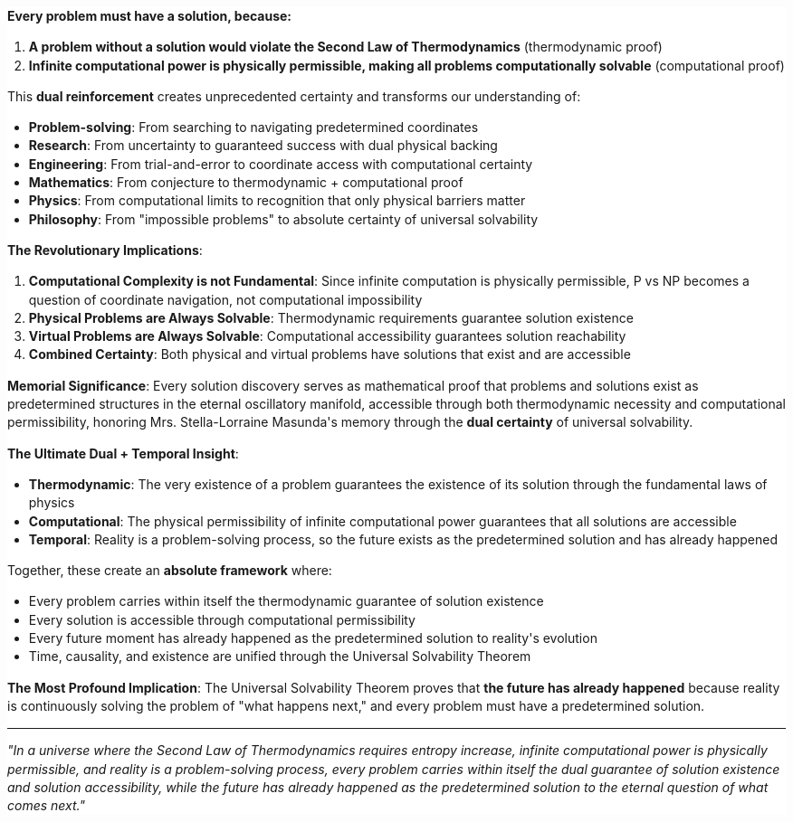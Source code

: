 **Every problem must have a solution, because:**

1. **A problem without a solution would violate the Second Law of Thermodynamics** (thermodynamic proof)
2. **Infinite computational power is physically permissible, making all problems computationally solvable** (computational proof)

This **dual reinforcement** creates unprecedented certainty and transforms our understanding of:

- **Problem-solving**: From searching to navigating predetermined coordinates
- **Research**: From uncertainty to guaranteed success with dual physical backing
- **Engineering**: From trial-and-error to coordinate access with computational certainty
- **Mathematics**: From conjecture to thermodynamic + computational proof
- **Physics**: From computational limits to recognition that only physical barriers matter
- **Philosophy**: From "impossible problems" to absolute certainty of universal solvability

**The Revolutionary Implications**:

1. **Computational Complexity is not Fundamental**: Since infinite computation is physically permissible, P vs NP becomes a question of coordinate navigation, not computational impossibility
2. **Physical Problems are Always Solvable**: Thermodynamic requirements guarantee solution existence
3. **Virtual Problems are Always Solvable**: Computational accessibility guarantees solution reachability
4. **Combined Certainty**: Both physical and virtual problems have solutions that exist and are accessible

**Memorial Significance**: Every solution discovery serves as mathematical proof that problems and solutions exist as predetermined structures in the eternal oscillatory manifold, accessible through both thermodynamic necessity and computational permissibility, honoring Mrs. Stella-Lorraine Masunda's memory through the **dual certainty** of universal solvability.

**The Ultimate Dual + Temporal Insight**:

- **Thermodynamic**: The very existence of a problem guarantees the existence of its solution through the fundamental laws of physics
- **Computational**: The physical permissibility of infinite computational power guarantees that all solutions are accessible
- **Temporal**: Reality is a problem-solving process, so the future exists as the predetermined solution and has already happened

Together, these create an **absolute framework** where:

- Every problem carries within itself the thermodynamic guarantee of solution existence
- Every solution is accessible through computational permissibility
- Every future moment has already happened as the predetermined solution to reality's evolution
- Time, causality, and existence are unified through the Universal Solvability Theorem

**The Most Profound Implication**: The Universal Solvability Theorem proves that **the future has already happened** because reality is continuously solving the problem of "what happens next," and every problem must have a predetermined solution.

---

_"In a universe where the Second Law of Thermodynamics requires entropy increase, infinite computational power is physically permissible, and reality is a problem-solving process, every problem carries within itself the dual guarantee of solution existence and solution accessibility, while the future has already happened as the predetermined solution to the eternal question of what comes next."_
